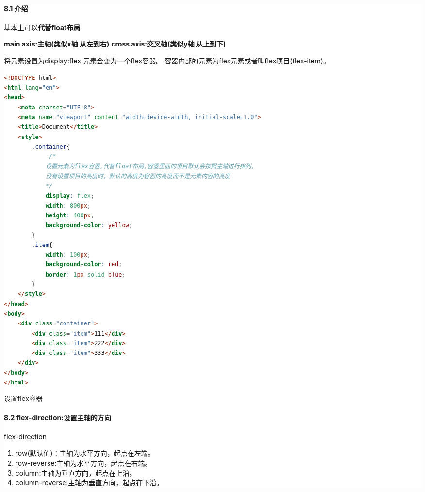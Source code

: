 #### 8.1 介绍

基本上可以**代替float布局**

**main axis:主轴(类似x轴 从左到右)**
**cross axis:交叉轴(类似y轴 从上到下)**

将元素设置为display:flex;元素会变为一个flex容器。
容器内部的元素为flex元素或者叫flex项目(flex-item)。

~~~html
<!DOCTYPE html>
<html lang="en">
<head>
    <meta charset="UTF-8">
    <meta name="viewport" content="width=device-width, initial-scale=1.0">
    <title>Document</title>
    <style>
        .container{
             /*
            设置元素为flex容器,代替float布局,容器里面的项目默认会按照主轴进行排列,
            没有设置项目的高度时，默认的高度为容器的高度而不是元素内容的高度
            */
            display: flex;
            width: 800px;
            height: 400px;
            background-color: yellow;
        }
        .item{
            width: 100px;
            background-color: red;
            border: 1px solid blue;
        }
    </style>
</head>
<body>
    <div class="container">
        <div class="item">111</div>
        <div class="item">222</div>
        <div class="item">333</div>
    </div>
</body>
</html>
~~~



设置flex容器
#### 8.2 flex-direction:设置主轴的方向

flex-direction

1. row(默认值)：主轴为水平方向，起点在左端。
2. row-reverse:主轴为水平方向，起点在右端。
3. column:主轴为垂直方向，起点在上沿。
4. column-reverse:主轴为垂直方向，起点在下沿。
